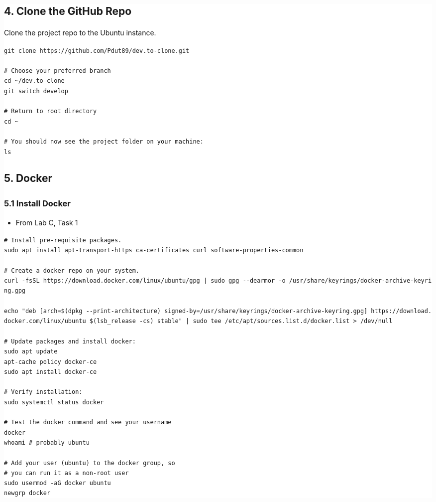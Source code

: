 ## 4. Clone the GitHub Repo

Clone the project repo to the Ubuntu instance.

```shell
git clone https://github.com/Pdut89/dev.to-clone.git

# Choose your preferred branch
cd ~/dev.to-clone
git switch develop

# Return to root directory
cd ~

# You should now see the project folder on your machine:
ls
```

## 5. Docker

### 5.1 Install Docker

- From Lab C, Task 1

```shell
# Install pre-requisite packages.
sudo apt install apt-transport-https ca-certificates curl software-properties-common

# Create a docker repo on your system.
curl -fsSL https://download.docker.com/linux/ubuntu/gpg | sudo gpg --dearmor -o /usr/share/keyrings/docker-archive-keyring.gpg

echo "deb [arch=$(dpkg --print-architecture) signed-by=/usr/share/keyrings/docker-archive-keyring.gpg] https://download.docker.com/linux/ubuntu $(lsb_release -cs) stable" | sudo tee /etc/apt/sources.list.d/docker.list > /dev/null

# Update packages and install docker:
sudo apt update
apt-cache policy docker-ce
sudo apt install docker-ce

# Verify installation:
sudo systemctl status docker

# Test the docker command and see your username
docker
whoami # probably ubuntu

# Add your user (ubuntu) to the docker group, so
# you can run it as a non-root user
sudo usermod -aG docker ubuntu
newgrp docker
```
